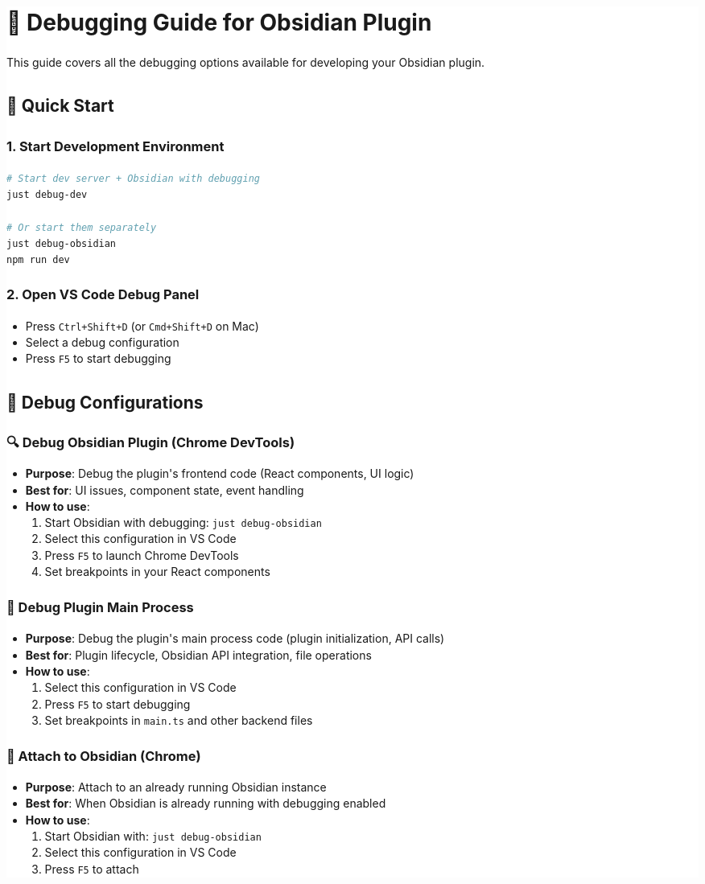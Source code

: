 # 🐛 Debugging Guide for Obsidian Plugin

This guide covers all the debugging options available for developing your Obsidian plugin.

## 🚀 Quick Start

### 1. Start Development Environment

```bash
# Start dev server + Obsidian with debugging
just debug-dev

# Or start them separately
just debug-obsidian
npm run dev
```

### 2. Open VS Code Debug Panel

-   Press `Ctrl+Shift+D` (or `Cmd+Shift+D` on Mac)
-   Select a debug configuration
-   Press `F5` to start debugging

## 🔧 Debug Configurations

### 🔍 Debug Obsidian Plugin (Chrome DevTools)

-   **Purpose**: Debug the plugin's frontend code (React components, UI logic)
-   **Best for**: UI issues, component state, event handling
-   **How to use**:
    1. Start Obsidian with debugging: `just debug-obsidian`
    2. Select this configuration in VS Code
    3. Press `F5` to launch Chrome DevTools
    4. Set breakpoints in your React components

### 🐛 Debug Plugin Main Process

-   **Purpose**: Debug the plugin's main process code (plugin initialization, API calls)
-   **Best for**: Plugin lifecycle, Obsidian API integration, file operations
-   **How to use**:
    1. Select this configuration in VS Code
    2. Press `F5` to start debugging
    3. Set breakpoints in `main.ts` and other backend files

### 🔗 Attach to Obsidian (Chrome)

-   **Purpose**: Attach to an already running Obsidian instance
-   **Best for**: When Obsidian is already running with debugging enabled
-   **How to use**:
    1. Start Obsidian with: `just debug-obsidian`
    2. Select this configuration in VS Code
    3. Press `F5` to attach
